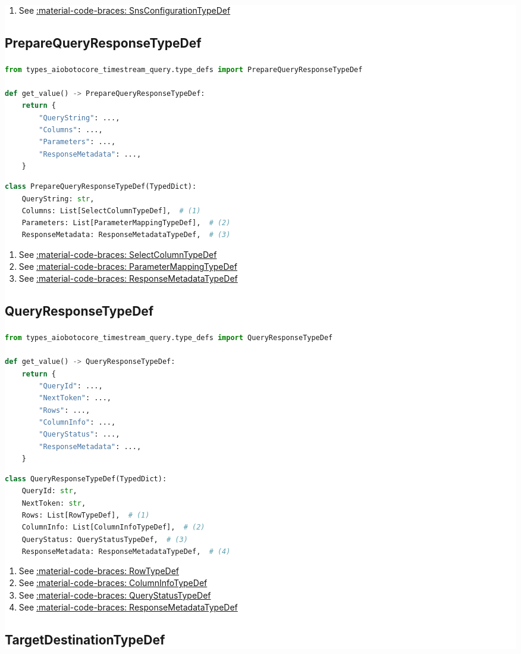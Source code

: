 1. See [:material-code-braces: SnsConfigurationTypeDef](./type_defs.md#snsconfigurationtypedef) 
## PrepareQueryResponseTypeDef

```python title="Usage Example"
from types_aiobotocore_timestream_query.type_defs import PrepareQueryResponseTypeDef

def get_value() -> PrepareQueryResponseTypeDef:
    return {
        "QueryString": ...,
        "Columns": ...,
        "Parameters": ...,
        "ResponseMetadata": ...,
    }
```

```python title="Definition"
class PrepareQueryResponseTypeDef(TypedDict):
    QueryString: str,
    Columns: List[SelectColumnTypeDef],  # (1)
    Parameters: List[ParameterMappingTypeDef],  # (2)
    ResponseMetadata: ResponseMetadataTypeDef,  # (3)
```

1. See [:material-code-braces: SelectColumnTypeDef](./type_defs.md#selectcolumntypedef) 
2. See [:material-code-braces: ParameterMappingTypeDef](./type_defs.md#parametermappingtypedef) 
3. See [:material-code-braces: ResponseMetadataTypeDef](./type_defs.md#responsemetadatatypedef) 
## QueryResponseTypeDef

```python title="Usage Example"
from types_aiobotocore_timestream_query.type_defs import QueryResponseTypeDef

def get_value() -> QueryResponseTypeDef:
    return {
        "QueryId": ...,
        "NextToken": ...,
        "Rows": ...,
        "ColumnInfo": ...,
        "QueryStatus": ...,
        "ResponseMetadata": ...,
    }
```

```python title="Definition"
class QueryResponseTypeDef(TypedDict):
    QueryId: str,
    NextToken: str,
    Rows: List[RowTypeDef],  # (1)
    ColumnInfo: List[ColumnInfoTypeDef],  # (2)
    QueryStatus: QueryStatusTypeDef,  # (3)
    ResponseMetadata: ResponseMetadataTypeDef,  # (4)
```

1. See [:material-code-braces: RowTypeDef](./type_defs.md#rowtypedef) 
2. See [:material-code-braces: ColumnInfoTypeDef](./type_defs.md#columninfotypedef) 
3. See [:material-code-braces: QueryStatusTypeDef](./type_defs.md#querystatustypedef) 
4. See [:material-code-braces: ResponseMetadataTypeDef](./type_defs.md#responsemetadatatypedef) 
## TargetDestinationTypeDef
